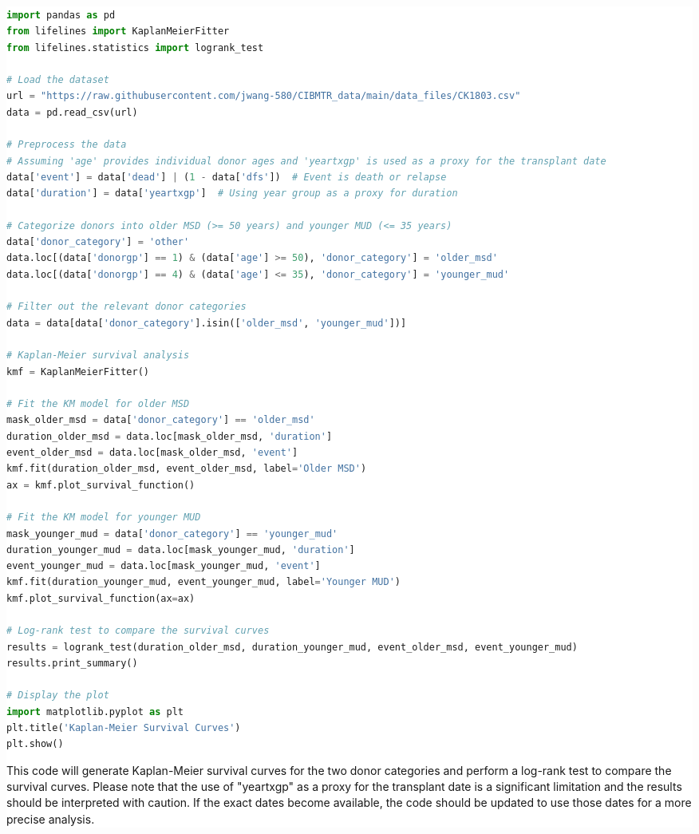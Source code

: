 ```python
import pandas as pd
from lifelines import KaplanMeierFitter
from lifelines.statistics import logrank_test

# Load the dataset
url = "https://raw.githubusercontent.com/jwang-580/CIBMTR_data/main/data_files/CK1803.csv"
data = pd.read_csv(url)

# Preprocess the data
# Assuming 'age' provides individual donor ages and 'yeartxgp' is used as a proxy for the transplant date
data['event'] = data['dead'] | (1 - data['dfs'])  # Event is death or relapse
data['duration'] = data['yeartxgp']  # Using year group as a proxy for duration

# Categorize donors into older MSD (>= 50 years) and younger MUD (<= 35 years)
data['donor_category'] = 'other'
data.loc[(data['donorgp'] == 1) & (data['age'] >= 50), 'donor_category'] = 'older_msd'
data.loc[(data['donorgp'] == 4) & (data['age'] <= 35), 'donor_category'] = 'younger_mud'

# Filter out the relevant donor categories
data = data[data['donor_category'].isin(['older_msd', 'younger_mud'])]

# Kaplan-Meier survival analysis
kmf = KaplanMeierFitter()

# Fit the KM model for older MSD
mask_older_msd = data['donor_category'] == 'older_msd'
duration_older_msd = data.loc[mask_older_msd, 'duration']
event_older_msd = data.loc[mask_older_msd, 'event']
kmf.fit(duration_older_msd, event_older_msd, label='Older MSD')
ax = kmf.plot_survival_function()

# Fit the KM model for younger MUD
mask_younger_mud = data['donor_category'] == 'younger_mud'
duration_younger_mud = data.loc[mask_younger_mud, 'duration']
event_younger_mud = data.loc[mask_younger_mud, 'event']
kmf.fit(duration_younger_mud, event_younger_mud, label='Younger MUD')
kmf.plot_survival_function(ax=ax)

# Log-rank test to compare the survival curves
results = logrank_test(duration_older_msd, duration_younger_mud, event_older_msd, event_younger_mud)
results.print_summary()

# Display the plot
import matplotlib.pyplot as plt
plt.title('Kaplan-Meier Survival Curves')
plt.show()
```

This code will generate Kaplan-Meier survival curves for the two donor categories and perform a log-rank test to compare the survival curves. Please note that the use of "yeartxgp" as a proxy for the transplant date is a significant limitation and the results should be interpreted with caution. If the exact dates become available, the code should be updated to use those dates for a more precise analysis.
